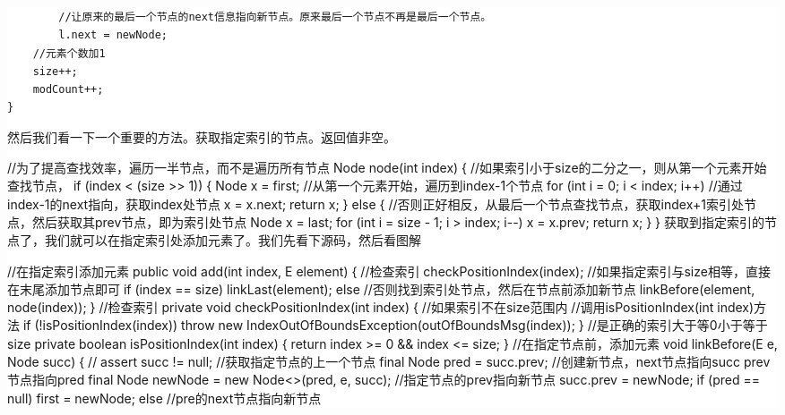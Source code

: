             //让原来的最后一个节点的next信息指向新节点。原来最后一个节点不再是最后一个节点。
            l.next = newNode;
        //元素个数加1
        size++;
        modCount++;
    }


然后我们看一下一个重要的方法。获取指定索引的节点。返回值非空。

 //为了提高查找效率，遍历一半节点，而不是遍历所有节点
Node<E> node(int index) {
       //如果索引小于size的二分之一，则从第一个元素开始查找节点，
        if (index < (size >> 1)) {
            Node<E> x = first;
           //从第一个元素开始，遍历到index-1个节点
            for (int i = 0; i < index; i++)
               //通过index-1的next指向，获取index处节点
                x = x.next;
            return x;
        } else {
           //否则正好相反，从最后一个节点查找节点，获取index+1索引处节点，然后获取其prev节点，即为索引处节点
            Node<E> x = last;
            for (int i = size - 1; i > index; i--)
                x = x.prev;
            return x;
        }
    }
获取到指定索引的节点了，我们就可以在指定索引处添加元素了。我们先看下源码，然后看图解

//在指定索引添加元素
public void add(int index, E element) {
        //检查索引
        checkPositionIndex(index);
        //如果指定索引与size相等，直接在末尾添加节点即可
        if (index == size)
            linkLast(element);
        else
            //否则找到索引处节点，然后在节点前添加新节点
            linkBefore(element, node(index));
    }
//检查索引
private void checkPositionIndex(int index) {
       //如果索引不在size范围内
       //调用isPositionIndex(int index)方法
        if (!isPositionIndex(index))
            throw new IndexOutOfBoundsException(outOfBoundsMsg(index));
    }
//是正确的索引大于等0小于等于size
private boolean isPositionIndex(int index) {
        return index >= 0 && index <= size;
    }
//在指定节点前，添加元素
void linkBefore(E e, Node<E> succ) {
        // assert succ != null;
        //获取指定节点的上一个节点
        final Node<E> pred = succ.prev;
        //创建新节点，next节点指向succ prev节点指向pred
        final Node<E> newNode = new Node<>(pred, e, succ);
        //指定节点的prev指向新节点
        succ.prev = newNode;
        if (pred == null)
            first = newNode;
        else
            //pre的next节点指向新节点